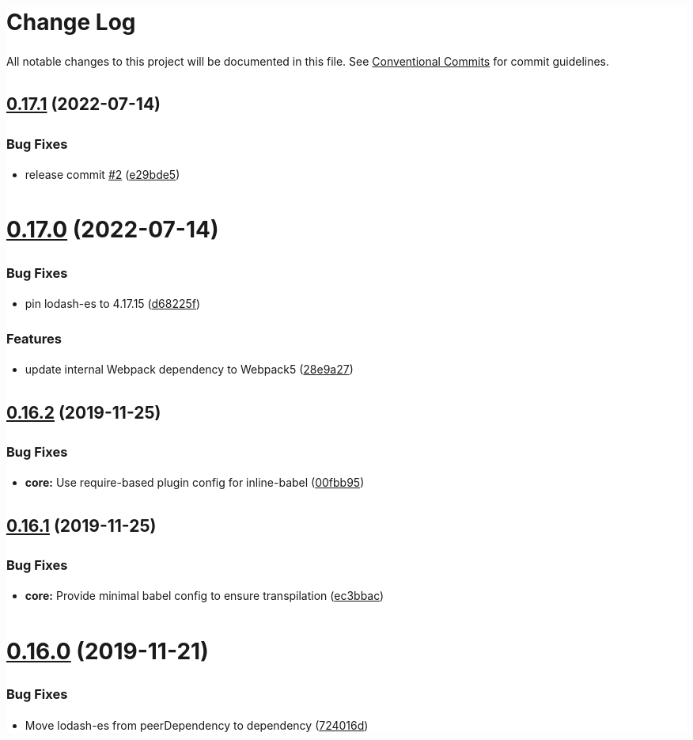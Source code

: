 # Change Log

All notable changes to this project will be documented in this file.
See [Conventional Commits](https://conventionalcommits.org) for commit guidelines.

## [0.17.1](https://github.com/sthzg/jsugen/compare/v0.17.0...v0.17.1) (2022-07-14)

### Bug Fixes

- release commit [#2](https://github.com/sthzg/jsugen/issues/2) ([e29bde5](https://github.com/sthzg/jsugen/commit/e29bde5))

# [0.17.0](https://github.com/sthzg/jsugen/compare/v0.16.2...v0.17.0) (2022-07-14)

### Bug Fixes

- pin lodash-es to 4.17.15 ([d68225f](https://github.com/sthzg/jsugen/commit/d68225f))

### Features

- update internal Webpack dependency to Webpack5 ([28e9a27](https://github.com/sthzg/jsugen/commit/28e9a27))

## [0.16.2](https://github.com/sthzg/jsugen/compare/v0.16.1...v0.16.2) (2019-11-25)

### Bug Fixes

- **core:** Use require-based plugin config for inline-babel ([00fbb95](https://github.com/sthzg/jsugen/commit/00fbb95))

## [0.16.1](https://github.com/sthzg/jsugen/compare/v0.16.0...v0.16.1) (2019-11-25)

### Bug Fixes

- **core:** Provide minimal babel config to ensure transpilation ([ec3bbac](https://github.com/sthzg/jsugen/commit/ec3bbac))

# [0.16.0](https://github.com/sthzg/jsugen/compare/v0.15.3...v0.16.0) (2019-11-21)

### Bug Fixes

- Move lodash-es from peerDependency to dependency ([724016d](https://github.com/sthzg/jsugen/commit/724016d))
